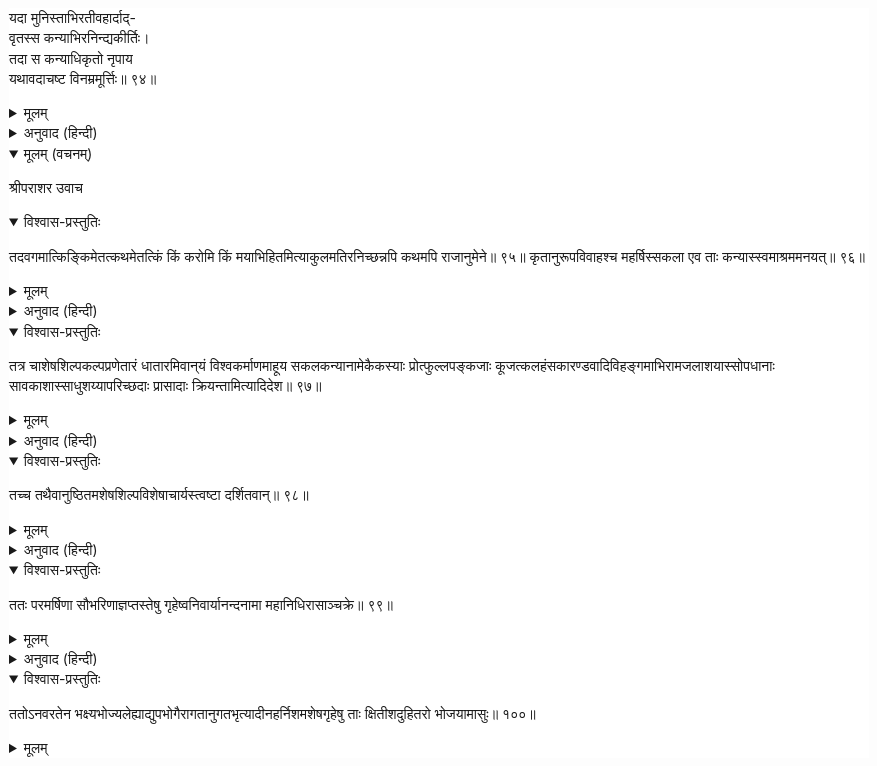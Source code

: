 यदा मुनिस्ताभिरतीवहार्दाद्-  
वृतस्स कन्याभिरनिन्द्यकीर्तिः।  
तदा स कन्याधिकृतो नृपाय  
यथावदाचष्ट विनम्रमूर्त्तिः॥ ९४॥
</details>

<details><summary>मूलम्</summary></details>

<details><summary>अनुवाद (हिन्दी)</summary></details>

<details open><summary>मूलम् (वचनम्)</summary>

श्रीपराशर उवाच
</details>

<details open><summary>विश्वास-प्रस्तुतिः</summary>

तदवगमात्किङ्किमेतत्कथमेतत्किं किं करोमि किं मयाभिहितमित्याकुलमतिरनिच्छन्नपि कथमपि राजानुमेने॥ ९५॥ कृतानुरूपविवाहश्च महर्षिस्सकला एव ताः कन्यास्स्वमाश्रममनयत्॥ ९६॥
</details>

<details><summary>मूलम्</summary></details>

<details><summary>अनुवाद (हिन्दी)</summary></details>

<details open><summary>विश्वास-प्रस्तुतिः</summary>

तत्र चाशेषशिल्पकल्पप्रणेतारं धातारमिवान‍्यं विश्वकर्माणमाहूय सकलकन्यानामेकैकस्याः प्रोत्फुल्लपङ्कजाः कूजत्कलहंसकारण्डवादिविहङ्गमाभिरामजलाशयास्सोपधानाः सावकाशास्साधुशय्यापरिच्छदाः प्रासादाः क्रियन्तामित्यादिदेश॥ ९७॥
</details>

<details><summary>मूलम्</summary></details>

<details><summary>अनुवाद (हिन्दी)</summary></details>

<details open><summary>विश्वास-प्रस्तुतिः</summary>

तच्च तथैवानुष्ठितमशेषशिल्पविशेषाचार्यस्त्वष्टा दर्शितवान‍्॥ ९८॥
</details>

<details><summary>मूलम्</summary></details>

<details><summary>अनुवाद (हिन्दी)</summary></details>

<details open><summary>विश्वास-प्रस्तुतिः</summary>

ततः परमर्षिणा सौभरिणाज्ञप्तस्तेषु गृहेष्वनिवार्यानन्दनामा महानिधिरासाञ्चक्रे॥ ९९॥
</details>

<details><summary>मूलम्</summary></details>

<details><summary>अनुवाद (हिन्दी)</summary></details>

<details open><summary>विश्वास-प्रस्तुतिः</summary>

ततोऽनवरतेन भक्ष्यभोज्यलेह्याद्युपभोगैरागतानुगतभृत्यादीनहर्निशमशेषगृहेषु ताः क्षितीशदुहितरो भोजयामासुः॥ १००॥
</details>

<details><summary>मूलम्</summary></details>
